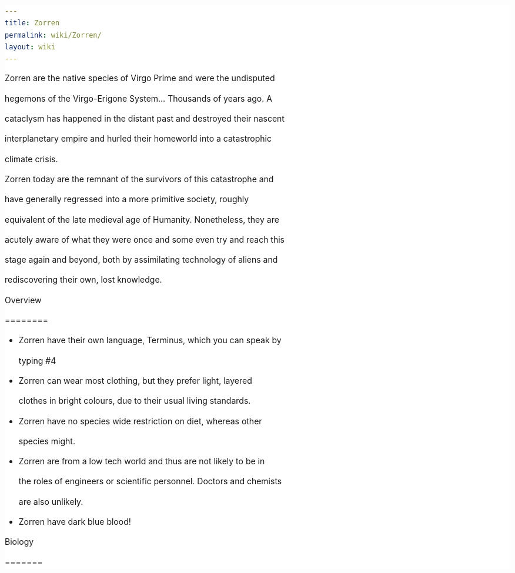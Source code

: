 ```yaml
---
title: Zorren
permalink: wiki/Zorren/
layout: wiki
---
```


Zorren are the native species of Virgo Prime and were the undisputed

hegemons of the Virgo-Erigone System… Thousands of years ago. A

cataclysm has happened in the distant past and destroyed their nascent

interplanetary empire and hurled their homeworld into a catastrophic

climate crisis.



Zorren today are the remnant of the survivors of this catastrophe and

have generally regressed into a more primitive society, roughly

equivalent of the late medieval age of Humanity. Nonetheless, they are

acutely aware of what they were once and some even try and reach this

stage again and beyond, both by assimilating technology of aliens and

rediscovering their own, lost knowledge.



Overview

========



-   Zorren have their own language, Terminus, which you can speak by

    typing \#4

-   Zorren can wear most clothing, but they prefer light, layered

    clothes in bright colours, due to their usual living standards.

-   Zorren have no species wide restriction on diet, whereas other

    species might.

-   Zorren are from a low tech world and thus are not likely to be in

    the roles of engineers or scientific personnel. Doctors and chemists

    are also unlikely.

-   Zorren have dark blue blood!



Biology

=======
